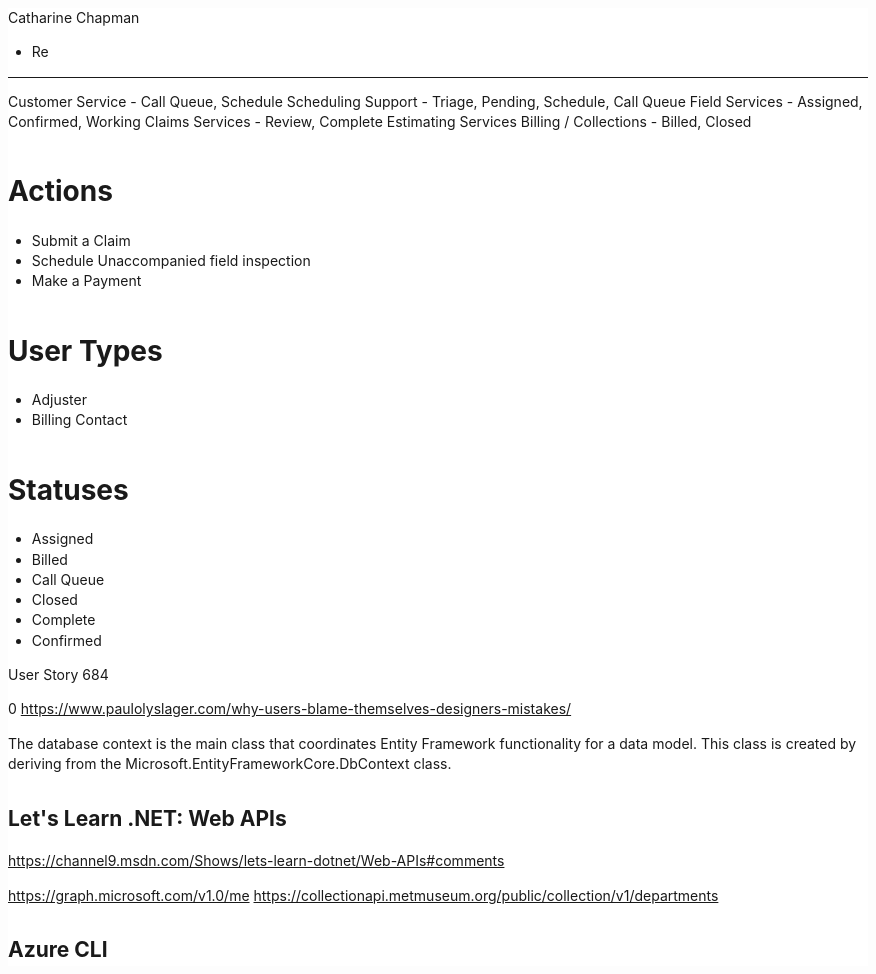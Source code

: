 Catharine Chapman
- Re
---


Customer Service - Call Queue, Schedule
Scheduling Support - Triage, Pending, Schedule, Call Queue
Field Services - Assigned, Confirmed, Working
Claims Services - Review, Complete
Estimating Services
Billing / Collections - Billed, Closed


# Actions

- Submit a Claim
- Schedule Unaccompanied field inspection
- Make a Payment


# User Types
- Adjuster
- Billing Contact



# Statuses

- Assigned
- Billed
- Call Queue
- Closed
- Complete
- Confirmed

User Story 684


0
https://www.paulolyslager.com/why-users-blame-themselves-designers-mistakes/



The database context is the main class that coordinates Entity Framework functionality for a data model. This class is created by deriving from the Microsoft.EntityFrameworkCore.DbContext class.

## Let's Learn .NET: Web APIs

https://channel9.msdn.com/Shows/lets-learn-dotnet/Web-APIs#comments

https://graph.microsoft.com/v1.0/me
https://collectionapi.metmuseum.org/public/collection/v1/departments


## Azure CLI
